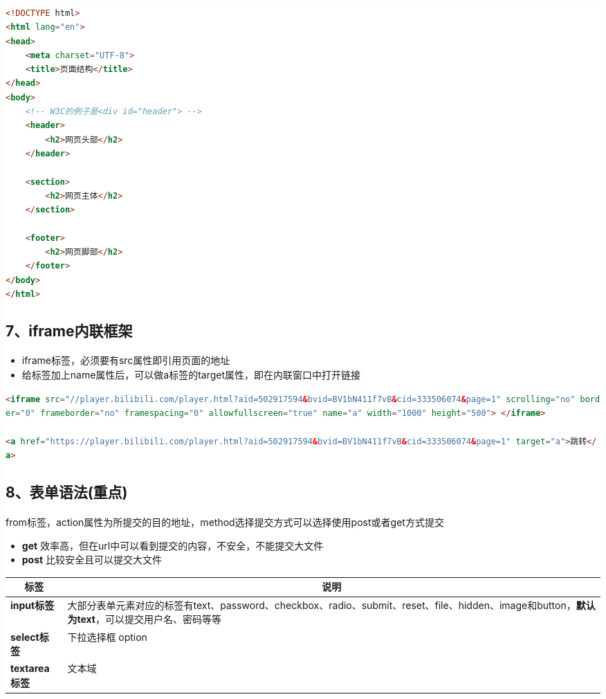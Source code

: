 ```html
<!DOCTYPE html>
<html lang="en">
<head>
    <meta charset="UTF-8">
    <title>页面结构</title>
</head>
<body>
  	<!-- W3C的例子是<div id="header"> -->
    <header>
        <h2>网页头部</h2>
    </header>
  
    <section>
        <h2>网页主体</h2>
    </section>
  
    <footer>
        <h2>网页脚部</h2>
    </footer>
</body>
</html>
```

## 7、iframe内联框架

- iframe标签，必须要有src属性即引用页面的地址
- 给标签加上name属性后，可以做a标签的target属性，即在内联窗口中打开链接

```html
<iframe src="//player.bilibili.com/player.html?aid=502917594&bvid=BV1bN411f7vB&cid=333506074&page=1" scrolling="no" border="0" frameborder="no" framespacing="0" allowfullscreen="true" name="a" width="1000" height="500"> </iframe>

<a href="https://player.bilibili.com/player.html?aid=502917594&bvid=BV1bN411f7vB&cid=333506074&page=1" target="a">跳转</a>
```

## 8、表单语法(重点)

from标签，action属性为所提交的目的地址，method选择提交方式可以选择使用post或者get方式提交

- **get** 效率高，但在url中可以看到提交的内容，不安全，不能提交大文件
- **post** 比较安全且可以提交大文件

| **标签**         | **说明**                                                     |
| ---------------- | ------------------------------------------------------------ |
| **input标签**    | 大部分表单元素对应的标签有text、password、checkbox、radio、submit、reset、file、hidden、image和button，**默认为text**，可以提交用户名、密码等等 |
| **select标签**   | 下拉选择框 option                                            |
| **textarea标签** | 文本域                                                       |
